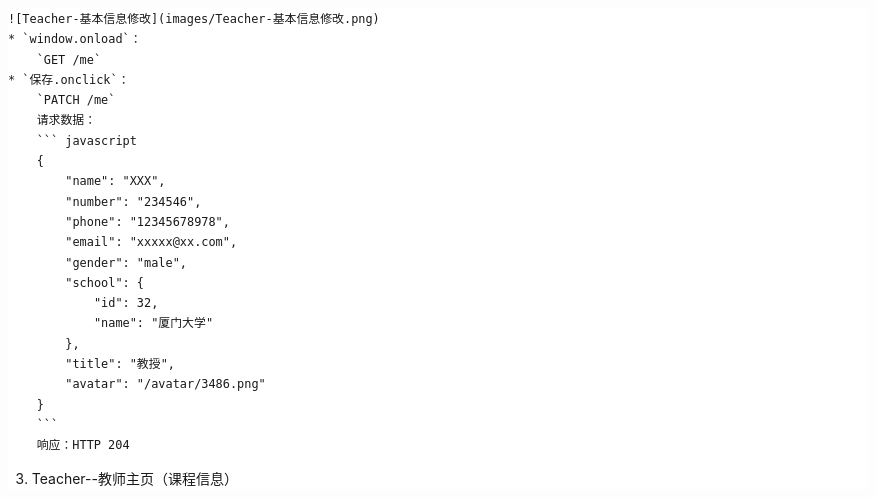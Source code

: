     ![Teacher-基本信息修改](images/Teacher-基本信息修改.png)
    * `window.onload`：  
        `GET /me`
    * `保存.onclick`：  
        `PATCH /me`  
        请求数据：
        ``` javascript
        {
            "name": "XXX",
            "number": "234546",
            "phone": "12345678978",
            "email": "xxxxx@xx.com",
            "gender": "male",
            "school": {
                "id": 32,
                "name": "厦门大学"
            },
            "title": "教授",
            "avatar": "/avatar/3486.png"
        }
        ```  
        响应：HTTP 204
3. Teacher--教师主页（课程信息）